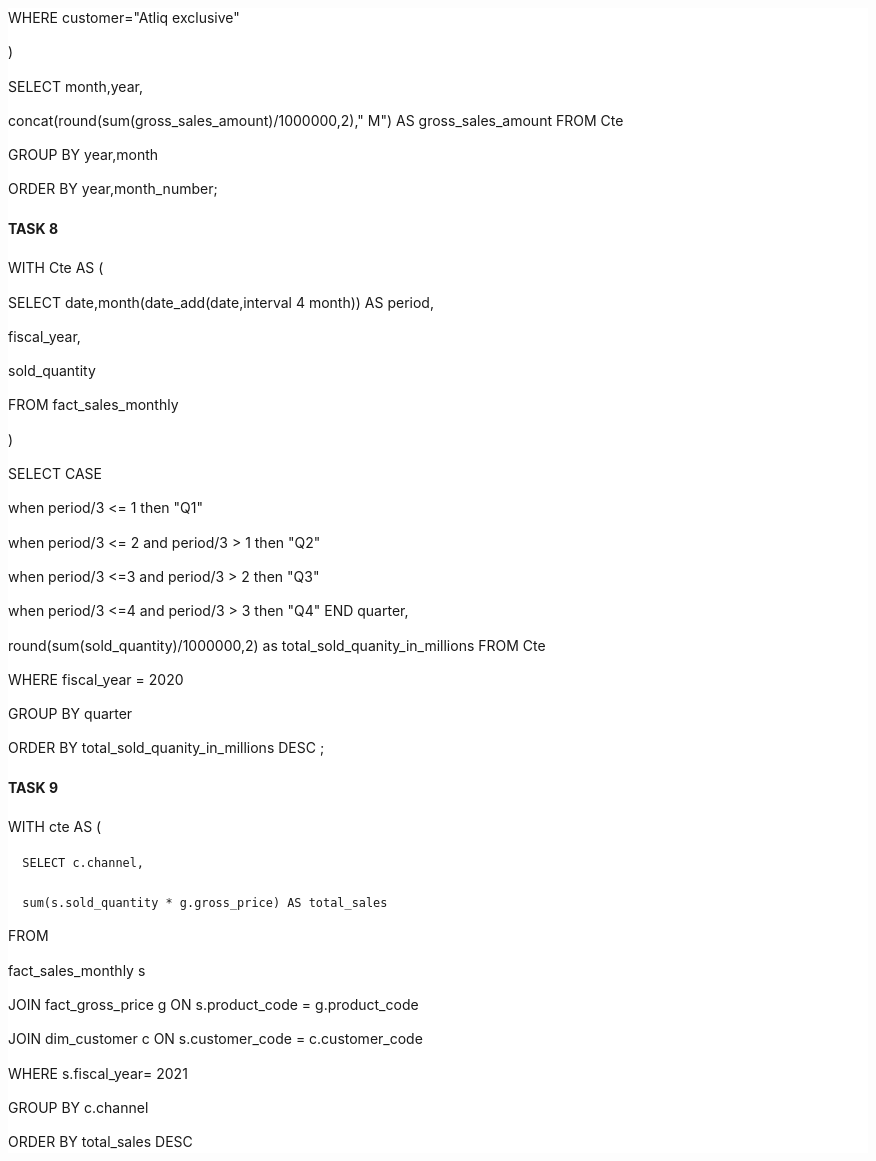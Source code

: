 WHERE customer="Atliq exclusive"

)

SELECT month,year,

concat(round(sum(gross_sales_amount)/1000000,2)," M") AS gross_sales_amount FROM Cte

GROUP BY year,month

ORDER BY year,month_number;

#### TASK 8 

WITH Cte AS (

  SELECT date,month(date_add(date,interval 4 month)) AS period,
  
  fiscal_year,
  
  sold_quantity 
  
FROM fact_sales_monthly

)

SELECT CASE 

   when period/3 <= 1 then "Q1"
   
   when period/3 <= 2 and period/3 > 1 then "Q2"
   
   when period/3 <=3 and period/3 > 2 then "Q3"
   
   when period/3 <=4 and period/3 > 3 then "Q4" END quarter,
   
 round(sum(sold_quantity)/1000000,2) as total_sold_quanity_in_millions FROM Cte
 
WHERE fiscal_year = 2020

GROUP BY quarter

ORDER BY total_sold_quanity_in_millions DESC ;

#### TASK 9

WITH cte AS (

      SELECT c.channel,
      
      sum(s.sold_quantity * g.gross_price) AS total_sales
      
  FROM
  
  fact_sales_monthly s 
  
  JOIN fact_gross_price g ON s.product_code = g.product_code
  
  JOIN dim_customer c ON s.customer_code = c.customer_code
  
  WHERE s.fiscal_year= 2021
  
  GROUP BY c.channel
  
  ORDER BY total_sales DESC
  